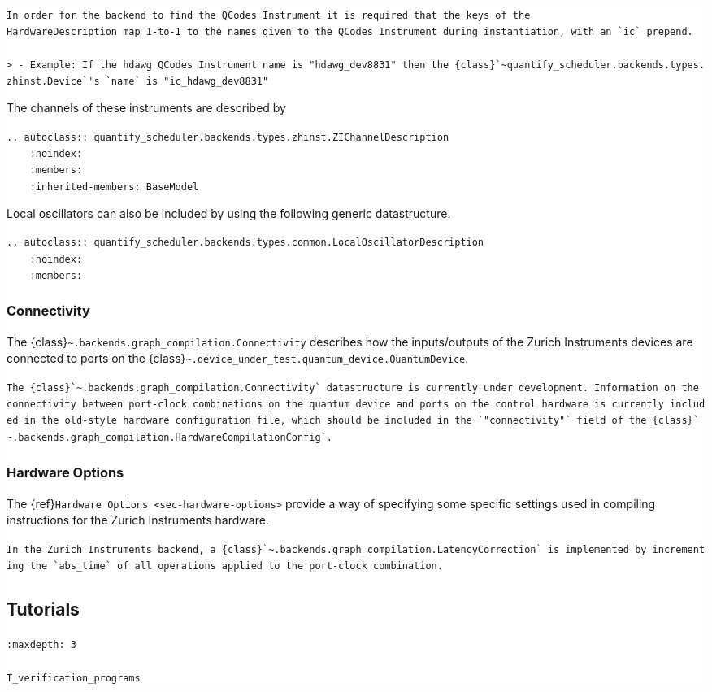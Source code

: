 ```{warning}
In order for the backend to find the QCodes Instrument it is required that the keys of the 
HardwareDescription map 1-to-1 to the names given to the QCodes Instrument during instantiation, with an `ic` prepend.

> - Example: If the hdawg QCodes Instrument name is "hdawg_dev8831" then the {class}`~quantify_scheduler.backends.types.zhinst.Device`'s `name` is "ic_hdawg_dev8831"
```

The channels of these instruments are described by

```{eval-rst}
.. autoclass:: quantify_scheduler.backends.types.zhinst.ZIChannelDescription
    :noindex:
    :members:
    :inherited-members: BaseModel

```

Local oscillators can also be included by using the following generic datastructure.

```{eval-rst}
.. autoclass:: quantify_scheduler.backends.types.common.LocalOscillatorDescription
    :noindex:
    :members: 

```

### Connectivity
The {class}`~.backends.graph_compilation.Connectivity` describes how the inputs/outputs of the Zurich Instruments devices are connected to ports on the {class}`~.device_under_test.quantum_device.QuantumDevice`.

```{note}
The {class}`~.backends.graph_compilation.Connectivity` datastructure is currently under development. Information on the connectivity between port-clock combinations on the quantum device and ports on the control hardware is currently included in the old-style hardware configuration file, which should be included in the `"connectivity"` field of the {class}`~.backends.graph_compilation.HardwareCompilationConfig`.
```

### Hardware Options
The {ref}`Hardware Options <sec-hardware-options>` provide a way of specifying some specific settings used in compiling instructions for the Zurich Instruments hardware.

```{note}
In the Zurich Instruments backend, a {class}`~.backends.graph_compilation.LatencyCorrection` is implemented by incrementing the `abs_time` of all operations applied to the port-clock combination.
```

## Tutorials

```{toctree}
:maxdepth: 3

T_verification_programs
```
